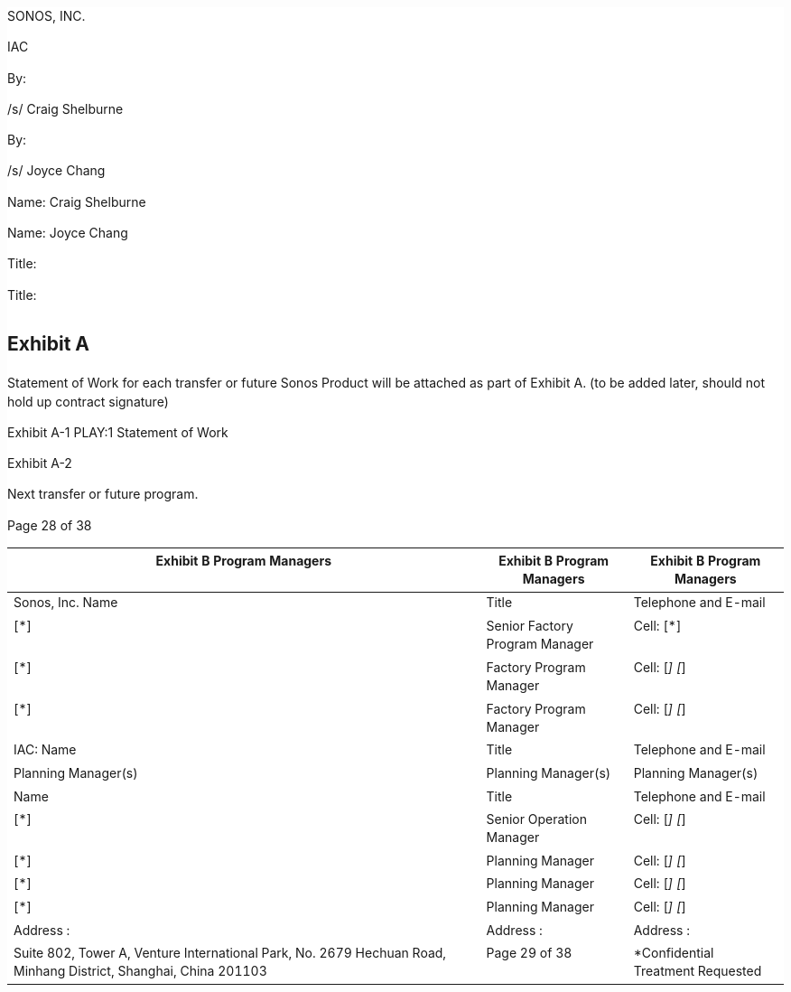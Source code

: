 SONOS, INC.

IAC

By:

/s/ Craig Shelburne

By:

/s/ Joyce Chang

Name: Craig Shelburne

Name: Joyce Chang

Title:

Title:

## Exhibit A

Statement of Work for each transfer or future Sonos Product will be attached as part of Exhibit A. (to be added later, should not hold up contract signature)

Exhibit A-1 PLAY:1 Statement of Work

Exhibit A-2

Next transfer or future program.

Page 28 of 38

| Exhibit B Program Managers                                                                                      | Exhibit B Program Managers     | Exhibit B Program Managers        |
|-----------------------------------------------------------------------------------------------------------------|--------------------------------|-----------------------------------|
| Sonos, Inc. Name                                                                                                | Title                          | Telephone and E-mail              |
| [*]                                                                                                             | Senior Factory Program Manager | Cell: [*]                         |
| [*]                                                                                                             | Factory Program Manager        | Cell: [*] [*]                     |
| [*]                                                                                                             | Factory Program Manager        | Cell: [*] [*]                     |
| IAC: Name                                                                                                       | Title                          | Telephone and E-mail              |
| Planning Manager(s)                                                                                             | Planning Manager(s)            | Planning Manager(s)               |
| Name                                                                                                            | Title                          | Telephone and E-mail              |
| [*]                                                                                                             | Senior Operation Manager       | Cell: [*] [*]                     |
| [*]                                                                                                             | Planning Manager               | Cell: [*] [*]                     |
| [*]                                                                                                             | Planning Manager               | Cell: [*] [*]                     |
| [*]                                                                                                             | Planning Manager               | Cell: [*] [*]                     |
| Address :                                                                                                       | Address :                      | Address :                         |
| Suite 802, Tower A, Venture International Park, No. 2679 Hechuan Road, Minhang District, Shanghai, China 201103 | Page 29 of 38                  | *Confidential Treatment Requested |
